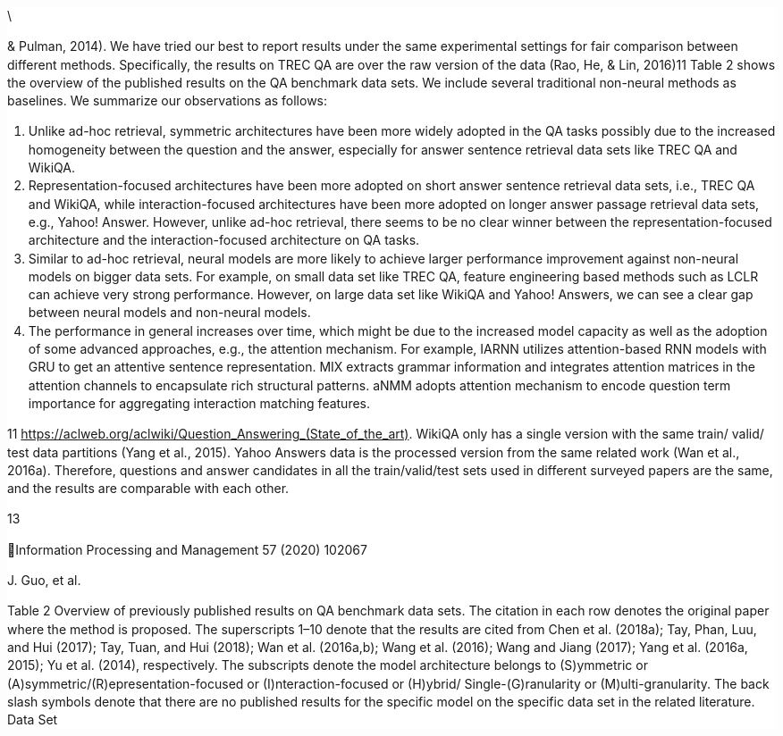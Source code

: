\

& Pulman, 2014).
We have tried our best to report results under the same experimental settings for fair comparison between different methods.
Specifically, the results on TREC QA are over the raw version of the data (Rao, He, & Lin, 2016)11
Table 2 shows the overview of the published results on the QA benchmark data sets. We include several traditional non-neural
methods as baselines. We summarize our observations as follows:
1. Unlike ad-hoc retrieval, symmetric architectures have been more widely adopted in the QA tasks possibly due to the increased
homogeneity between the question and the answer, especially for answer sentence retrieval data sets like TREC QA and WikiQA.
2. Representation-focused architectures have been more adopted on short answer sentence retrieval data sets, i.e., TREC QA and
WikiQA, while interaction-focused architectures have been more adopted on longer answer passage retrieval data sets, e.g.,
Yahoo! Answer. However, unlike ad-hoc retrieval, there seems to be no clear winner between the representation-focused architecture and the interaction-focused architecture on QA tasks.
3. Similar to ad-hoc retrieval, neural models are more likely to achieve larger performance improvement against non-neural models
on bigger data sets. For example, on small data set like TREC QA, feature engineering based methods such as LCLR can achieve
very strong performance. However, on large data set like WikiQA and Yahoo! Answers, we can see a clear gap between neural
models and non-neural models.
4. The performance in general increases over time, which might be due to the increased model capacity as well as the adoption of
some advanced approaches, e.g., the attention mechanism. For example, IARNN utilizes attention-based RNN models with GRU to
get an attentive sentence representation. MIX extracts grammar information and integrates attention matrices in the attention
channels to encapsulate rich structural patterns. aNMM adopts attention mechanism to encode question term importance for
aggregating interaction matching features.

11
https://aclweb.org/aclwiki/Question_Answering_(State_of_the_art). WikiQA only has a single version with the same train/ valid/ test data
partitions (Yang et al., 2015). Yahoo Answers data is the processed version from the same related work (Wan et al., 2016a). Therefore, questions and
answer candidates in all the train/valid/test sets used in different surveyed papers are the same, and the results are comparable with each other.

13

Information Processing and Management 57 (2020) 102067

J. Guo, et al.

Table 2
Overview of previously published results on QA benchmark data sets. The citation in each row denotes the original paper where the method is
proposed. The superscripts 1–10 denote that the results are cited from Chen et al. (2018a); Tay, Phan, Luu, and Hui (2017); Tay, Tuan, and
Hui (2018); Wan et al. (2016a,b); Wang et al. (2016); Wang and Jiang (2017); Yang et al. (2016a, 2015); Yu et al. (2014), respectively. The
subscripts denote the model architecture belongs to (S)ymmetric or (A)symmetric/(R)epresentation-focused or (I)nteraction-focused or (H)ybrid/
Single-(G)ranularity or (M)ulti-granularity. The back slash symbols denote that there are no published results for the specific model on the specific
data set in the related literature.
Data Set
